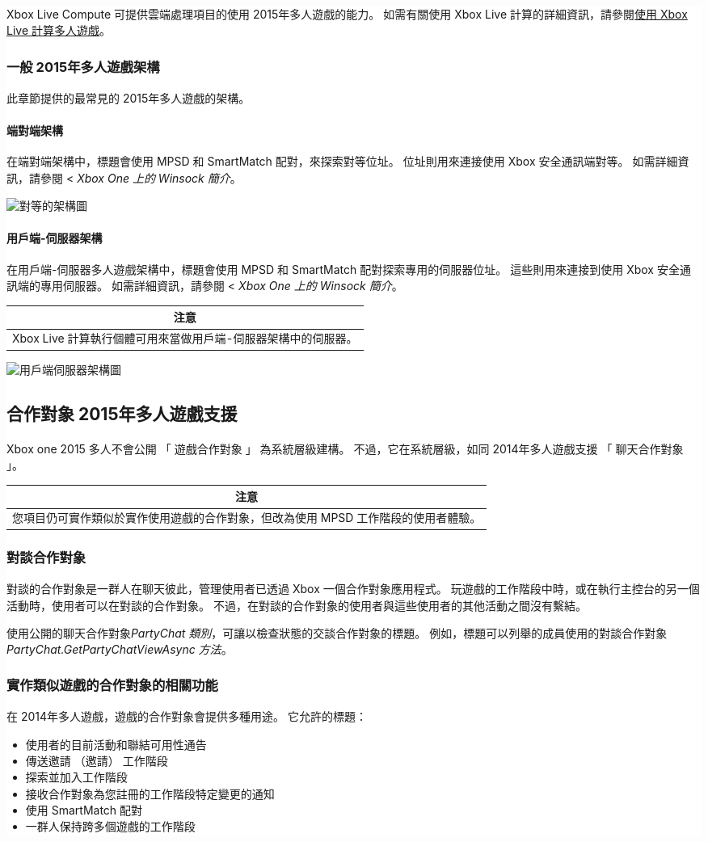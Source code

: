 Xbox Live Compute 可提供雲端處理項目的使用 2015年多人遊戲的能力。 如需有關使用 Xbox Live 計算的詳細資訊，請參閱[使用 Xbox Live 計算多人遊戲](https://developer.microsoft.com/en-us/games/xbox/docs/xboxlive/xbox-live-partners/xbox-live-compute/using-xbox-live-compute-in-multiplayer)。


### <a name="typical-2015-multiplayer-architectures"></a>一般 2015年多人遊戲架構

此章節提供的最常見的 2015年多人遊戲的架構。
#### <a name="peer-to-peer-architecture"></a>端對端架構

在端對端架構中，標題會使用 MPSD 和 SmartMatch 配對，來探索對等位址。 位址則用來連接使用 Xbox 安全通訊端對等。 如需詳細資訊，請參閱 < *Xbox One 上的 Winsock 簡介*。

![對等的架構圖](../../images/multiplayer/Mult2015ArchPeer.png)


#### <a name="client-server-architecture"></a>用戶端-伺服器架構

在用戶端-伺服器多人遊戲架構中，標題會使用 MPSD 和 SmartMatch 配對探索專用的伺服器位址。 這些則用來連接到使用 Xbox 安全通訊端的專用伺服器。 如需詳細資訊，請參閱 < *Xbox One 上的 Winsock 簡介*。

| 注意                                                                         |
|-------------------------------------------------------------------------------------------|
| Xbox Live 計算執行個體可用來當做用戶端-伺服器架構中的伺服器。 |

![用戶端伺服器架構圖](../../images/multiplayer/Mult2015ArchClientServer.png)


## <a name="parties-supported-by-2015-multiplayer"></a>合作對象 2015年多人遊戲支援
Xbox one 2015 多人不會公開 「 遊戲合作對象 」 為系統層級建構。 不過，它在系統層級，如同 2014年多人遊戲支援 「 聊天合作對象 」。

| 注意                                                                                                                    |
|--------------------------------------------------------------------------------------------------------------------------------------|
| 您項目仍可實作類似於實作使用遊戲的合作對象，但改為使用 MPSD 工作階段的使用者體驗。 |


### <a name="chat-party"></a>對談合作對象

對談的合作對象是一群人在聊天彼此，管理使用者已透過 Xbox 一個合作對象應用程式。 玩遊戲的工作階段中時，或在執行主控台的另一個活動時，使用者可以在對談的合作對象。 不過，在對談的合作對象的使用者與這些使用者的其他活動之間沒有繫結。

使用公開的聊天合作對象*PartyChat 類別*，可讓以檢查狀態的交談合作對象的標題。 例如，標題可以列舉的成員使用的對談合作對象*PartyChat.GetPartyChatViewAsync 方法*。


### <a name="implementing-features-similar-to-those-related-to-the-game-party"></a>實作類似遊戲的合作對象的相關功能

在 2014年多人遊戲，遊戲的合作對象會提供多種用途。 它允許的標題：

-   使用者的目前活動和聯結可用性通告
-   傳送邀請 （邀請） 工作階段
-   探索並加入工作階段
-   接收合作對象為您註冊的工作階段特定變更的通知
-   使用 SmartMatch 配對
-   一群人保持跨多個遊戲的工作階段
